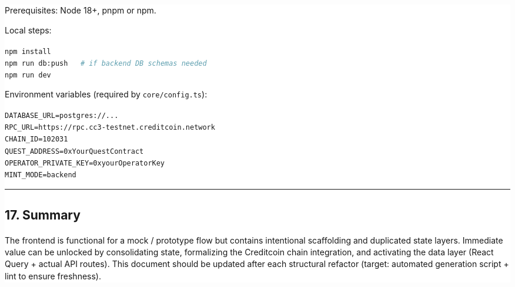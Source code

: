 Prerequisites: Node 18+, pnpm or npm.

Local steps:

```bash
npm install
npm run db:push   # if backend DB schemas needed
npm run dev
```

Environment variables (required by `core/config.ts`):

```env
DATABASE_URL=postgres://...
RPC_URL=https://rpc.cc3-testnet.creditcoin.network
CHAIN_ID=102031
QUEST_ADDRESS=0xYourQuestContract
OPERATOR_PRIVATE_KEY=0xyourOperatorKey
MINT_MODE=backend
```

---

## 17. Summary

The frontend is functional for a mock / prototype flow but contains intentional scaffolding and duplicated state layers. Immediate value can be unlocked by consolidating state, formalizing the Creditcoin chain integration, and activating the data layer (React Query + actual API routes). This document should be updated after each structural refactor (target: automated generation script + lint to ensure freshness).

